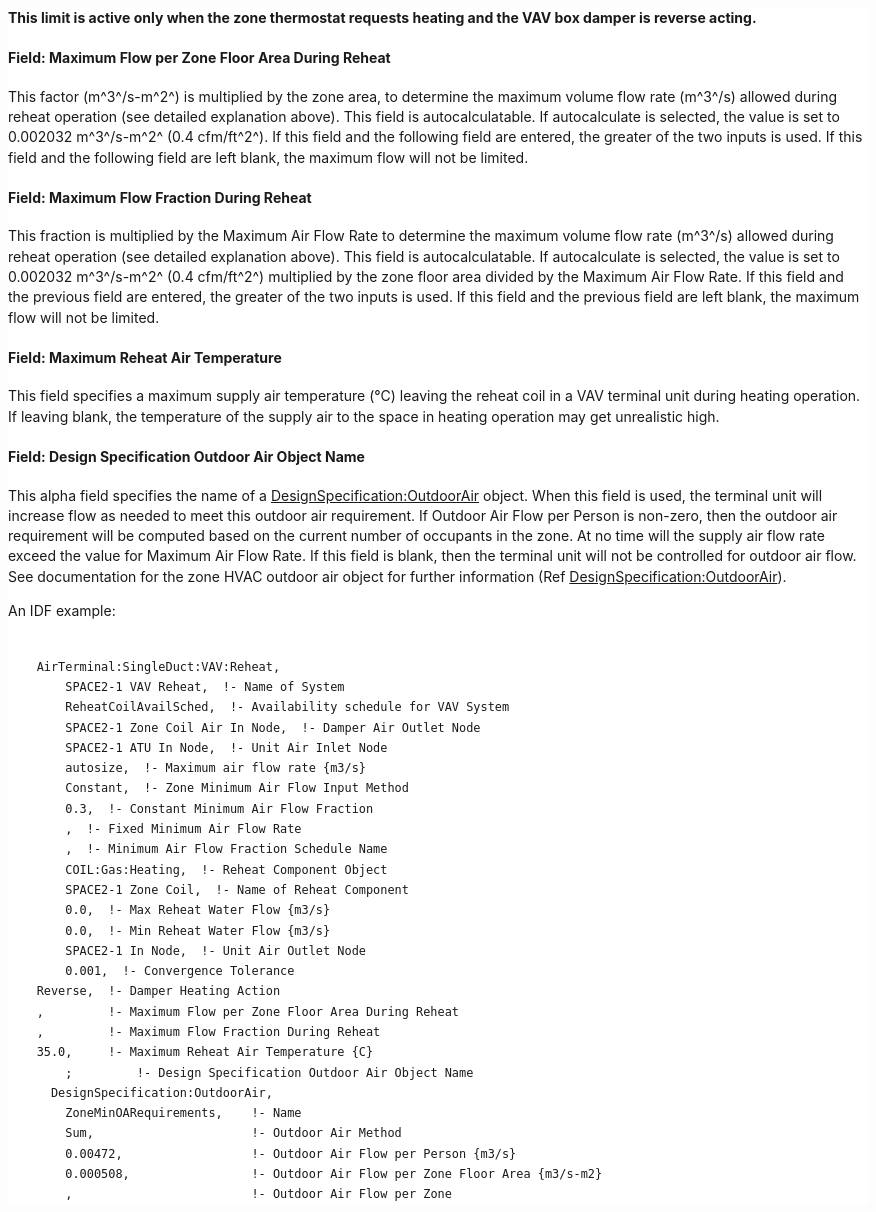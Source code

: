**This limit is active only when the zone thermostat requests heating and the VAV box damper is reverse acting.**

#### Field: Maximum Flow per Zone Floor Area During Reheat

This factor (m^3^/s-m^2^) is multiplied by the zone area, to determine the maximum volume flow rate (m^3^/s) allowed during reheat operation (see detailed explanation above). This field is autocalculatable. If autocalculate is selected, the value is set to 0.002032 m^3^/s-m^2^ (0.4 cfm/ft^2^). If this field and the following field are entered, the greater of the two inputs is used. If this field and the following field are left blank, the maximum flow will not be limited.

#### Field: Maximum Flow Fraction During Reheat

This fraction is multiplied by the Maximum Air Flow Rate to determine the maximum volume flow rate (m^3^/s) allowed during reheat operation (see detailed explanation above). This field is autocalculatable. If autocalculate is selected, the value is set to 0.002032 m^3^/s-m^2^ (0.4 cfm/ft^2^) multiplied by the zone floor area divided by the Maximum Air Flow Rate. If this field and the previous field are entered, the greater of the two inputs is used. If this field and the previous field are left blank, the maximum flow will not be limited.

#### Field: Maximum Reheat Air Temperature

This field specifies a maximum supply air temperature (°C) leaving the reheat coil in a VAV terminal unit during heating operation. If leaving blank, the temperature of the supply air to the space in heating operation may get unrealistic high.

#### Field: Design Specification Outdoor Air Object Name

This alpha field specifies the name of a [DesignSpecification:OutdoorAir](#designspecificationoutdoorair) object. When this field is used, the terminal unit will increase flow as needed to meet this outdoor air requirement. If Outdoor Air Flow per Person is non-zero, then the outdoor air requirement will be computed based on the current number of occupants in the zone. At no time will the supply air flow rate exceed the value for Maximum Air Flow Rate. If this field is blank, then the terminal unit will not be controlled for outdoor air flow. See documentation for the zone HVAC outdoor air object for further information (Ref [DesignSpecification:OutdoorAir](#designspecificationoutdoorair)).

An IDF example:

~~~~~~~~~~~~~~~~~~~~

    AirTerminal:SingleDuct:VAV:Reheat,
        SPACE2-1 VAV Reheat,  !- Name of System
        ReheatCoilAvailSched,  !- Availability schedule for VAV System
        SPACE2-1 Zone Coil Air In Node,  !- Damper Air Outlet Node
        SPACE2-1 ATU In Node,  !- Unit Air Inlet Node
        autosize,  !- Maximum air flow rate {m3/s}
        Constant,  !- Zone Minimum Air Flow Input Method
        0.3,  !- Constant Minimum Air Flow Fraction
        ,  !- Fixed Minimum Air Flow Rate
        ,  !- Minimum Air Flow Fraction Schedule Name
        COIL:Gas:Heating,  !- Reheat Component Object
        SPACE2-1 Zone Coil,  !- Name of Reheat Component
        0.0,  !- Max Reheat Water Flow {m3/s}
        0.0,  !- Min Reheat Water Flow {m3/s}
        SPACE2-1 In Node,  !- Unit Air Outlet Node
        0.001,  !- Convergence Tolerance
    Reverse,  !- Damper Heating Action
    ,         !- Maximum Flow per Zone Floor Area During Reheat
    ,         !- Maximum Flow Fraction During Reheat
    35.0,     !- Maximum Reheat Air Temperature {C}
        ;         !- Design Specification Outdoor Air Object Name
      DesignSpecification:OutdoorAir,
        ZoneMinOARequirements,    !- Name
        Sum,                      !- Outdoor Air Method
        0.00472,                  !- Outdoor Air Flow per Person {m3/s}
        0.000508,                 !- Outdoor Air Flow per Zone Floor Area {m3/s-m2}
        ,                         !- Outdoor Air Flow per Zone
~~~~~~~~~~~~~~~~~~~~